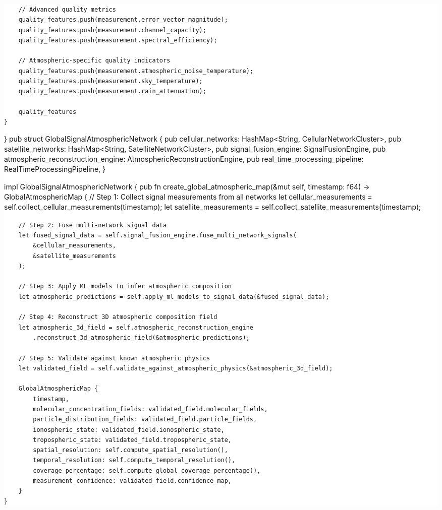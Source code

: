         // Advanced quality metrics
        quality_features.push(measurement.error_vector_magnitude);
        quality_features.push(measurement.channel_capacity);
        quality_features.push(measurement.spectral_efficiency);
        
        // Atmospheric-specific quality indicators
        quality_features.push(measurement.atmospheric_noise_temperature);
        quality_features.push(measurement.sky_temperature);
        quality_features.push(measurement.rain_attenuation);
        
        quality_features
    }
}
pub struct GlobalSignalAtmosphericNetwork {
    pub cellular_networks: HashMap<String, CellularNetworkCluster>,
    pub satellite_networks: HashMap<String, SatelliteNetworkCluster>,
    pub signal_fusion_engine: SignalFusionEngine,
    pub atmospheric_reconstruction_engine: AtmosphericReconstructionEngine,
    pub real_time_processing_pipeline: RealTimeProcessingPipeline,
}

impl GlobalSignalAtmosphericNetwork {
    pub fn create_global_atmospheric_map(&mut self, timestamp: f64) -> GlobalAtmosphericMap {
        // Step 1: Collect signal measurements from all networks
        let cellular_measurements = self.collect_cellular_measurements(timestamp);
        let satellite_measurements = self.collect_satellite_measurements(timestamp);
        
        // Step 2: Fuse multi-network signal data
        let fused_signal_data = self.signal_fusion_engine.fuse_multi_network_signals(
            &cellular_measurements,
            &satellite_measurements
        );
        
        // Step 3: Apply ML models to infer atmospheric composition
        let atmospheric_predictions = self.apply_ml_models_to_signal_data(&fused_signal_data);
        
        // Step 4: Reconstruct 3D atmospheric composition field
        let atmospheric_3d_field = self.atmospheric_reconstruction_engine
            .reconstruct_3d_atmospheric_field(&atmospheric_predictions);
        
        // Step 5: Validate against known atmospheric physics
        let validated_field = self.validate_against_atmospheric_physics(&atmospheric_3d_field);
        
        GlobalAtmosphericMap {
            timestamp,
            molecular_concentration_fields: validated_field.molecular_fields,
            particle_distribution_fields: validated_field.particle_fields,
            ionospheric_state: validated_field.ionospheric_state,
            tropospheric_state: validated_field.tropospheric_state,
            spatial_resolution: self.compute_spatial_resolution(),
            temporal_resolution: self.compute_temporal_resolution(),
            coverage_percentage: self.compute_global_coverage_percentage(),
            measurement_confidence: validated_field.confidence_map,
        }
    }
    